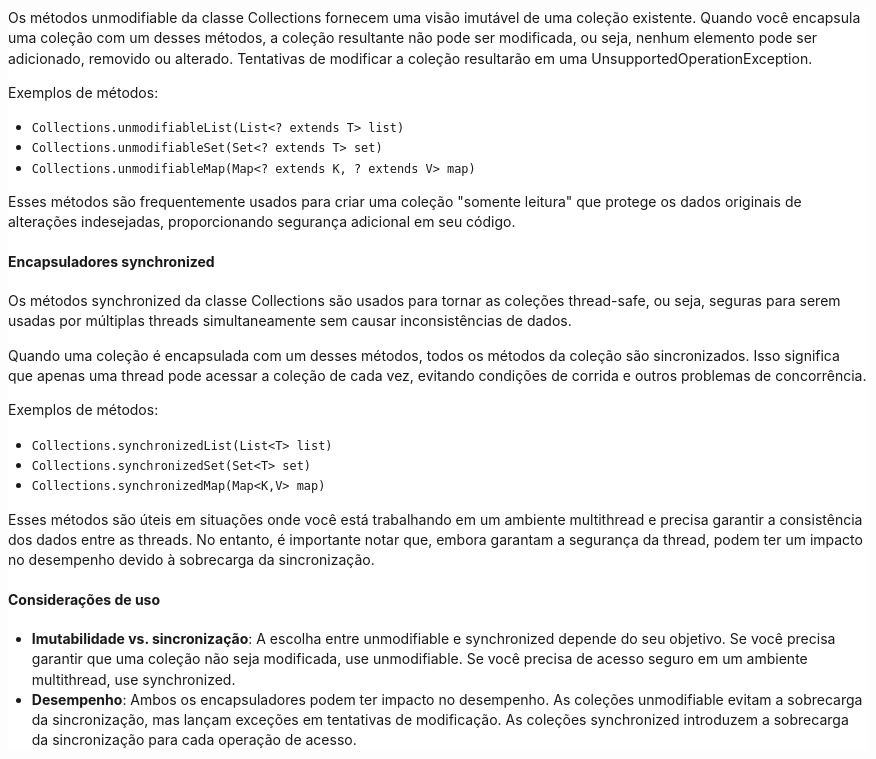 Os métodos unmodifiable da classe Collections fornecem uma visão imutável de uma coleção existente. Quando você encapsula uma coleção com um desses métodos, a coleção resultante não pode ser modificada, ou seja, nenhum elemento pode ser adicionado, removido ou alterado. Tentativas de modificar a coleção resultarão em uma UnsupportedOperationException.

Exemplos de métodos:
- `Collections.unmodifiableList(List<? extends T> list)`
- `Collections.unmodifiableSet(Set<? extends T> set)`
- `Collections.unmodifiableMap(Map<? extends K, ? extends V> map)`

Esses métodos são frequentemente usados para criar uma coleção "somente leitura" que protege os dados originais de alterações indesejadas, proporcionando segurança adicional em seu código.

#### Encapsuladores synchronized

Os métodos synchronized da classe Collections são usados para tornar as coleções thread-safe, ou seja, seguras para serem usadas por múltiplas threads simultaneamente sem causar inconsistências de dados.

Quando uma coleção é encapsulada com um desses métodos, todos os métodos da coleção são sincronizados. Isso significa que apenas uma thread pode acessar a coleção de cada vez, evitando condições de corrida e outros problemas de concorrência.

Exemplos de métodos:
- `Collections.synchronizedList(List<T> list)`
- `Collections.synchronizedSet(Set<T> set)`
- `Collections.synchronizedMap(Map<K,V> map)`

Esses métodos são úteis em situações onde você está trabalhando em um ambiente multithread e precisa garantir a consistência dos dados entre as threads. No entanto, é importante notar que, embora garantam a segurança da thread, podem ter um impacto no desempenho devido à sobrecarga da sincronização.

#### Considerações de uso

- **Imutabilidade vs. sincronização**: A escolha entre unmodifiable e synchronized depende do seu objetivo. Se você precisa garantir que uma coleção não seja modificada, use unmodifiable. Se você precisa de acesso seguro em um ambiente multithread, use synchronized.
- **Desempenho**: Ambos os encapsuladores podem ter impacto no desempenho. As coleções unmodifiable evitam a sobrecarga da sincronização, mas lançam exceções em tentativas de modificação. As coleções synchronized introduzem a sobrecarga da sincronização para cada operação de acesso.
